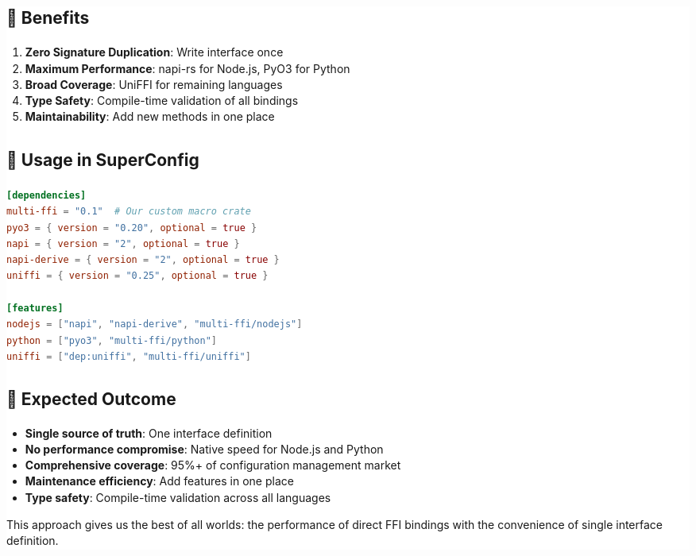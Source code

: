## 🎯 Benefits

1. **Zero Signature Duplication**: Write interface once
2. **Maximum Performance**: napi-rs for Node.js, PyO3 for Python
3. **Broad Coverage**: UniFFI for remaining languages
4. **Type Safety**: Compile-time validation of all bindings
5. **Maintainability**: Add new methods in one place

## 🔧 Usage in SuperConfig

```toml
[dependencies]
multi-ffi = "0.1"  # Our custom macro crate
pyo3 = { version = "0.20", optional = true }
napi = { version = "2", optional = true }
napi-derive = { version = "2", optional = true }
uniffi = { version = "0.25", optional = true }

[features]
nodejs = ["napi", "napi-derive", "multi-ffi/nodejs"]
python = ["pyo3", "multi-ffi/python"]  
uniffi = ["dep:uniffi", "multi-ffi/uniffi"]
```

## 🚀 Expected Outcome

- **Single source of truth**: One interface definition
- **No performance compromise**: Native speed for Node.js and Python
- **Comprehensive coverage**: 95%+ of configuration management market
- **Maintenance efficiency**: Add features in one place
- **Type safety**: Compile-time validation across all languages

This approach gives us the best of all worlds: the performance of direct FFI bindings with the convenience of single interface definition.